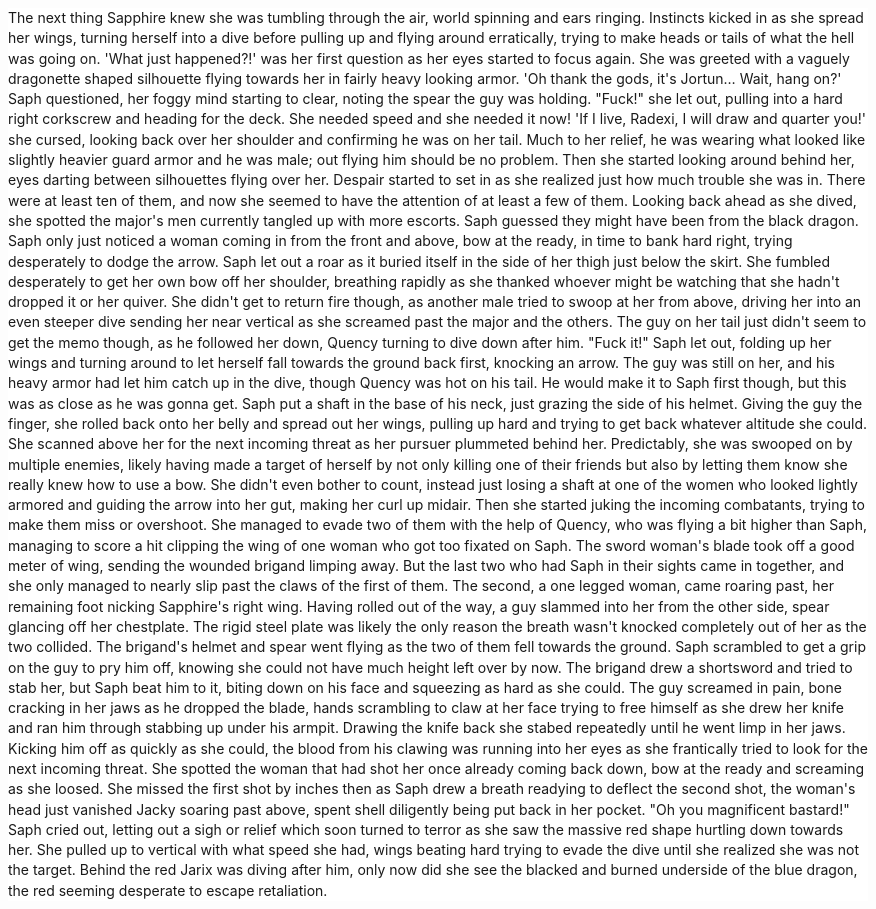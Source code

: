 The next thing Sapphire knew she was tumbling through the air, world spinning and ears ringing. Instincts kicked in as she spread her wings, turning herself into a dive before pulling up and flying around erratically, trying to make heads or tails of what the hell was going on.
'What just happened?!' was her first question as her eyes started to focus again. She was greeted with a vaguely dragonette shaped silhouette flying towards her in fairly heavy looking armor. 'Oh thank the gods, it's Jortun… Wait, hang on?' Saph questioned, her foggy mind starting to clear, noting the spear the guy was holding. "Fuck!" she let out, pulling into a hard right corkscrew and heading for the deck. She needed speed and she needed it now!
'If I live, Radexi, I will draw and quarter you!' she cursed, looking back over her shoulder and confirming he was on her tail. Much to her relief, he was wearing what looked like slightly heavier guard armor and he was male; out flying him should be no problem. Then she started looking around behind her, eyes darting between silhouettes flying over her. Despair started to set in as she realized just how much trouble she was in. There were at least ten of them, and now she seemed to have the attention of at least a few of them. Looking back ahead as she dived, she spotted the major's men currently tangled up with more escorts. Saph guessed they might have been from the black dragon.
Saph only just noticed a woman coming in from the front and above, bow at the ready, in time to bank hard right, trying desperately to dodge the arrow. Saph let out a roar as it buried itself in the side of her thigh just below the skirt. She fumbled desperately to get her own bow off her shoulder, breathing rapidly as she thanked whoever might be watching that she hadn't dropped it or her quiver.
She didn't get to return fire though, as another male tried to swoop at her from above, driving her into an even steeper dive sending her near vertical as she screamed past the major and the others. The guy on her tail just didn't seem to get the memo though, as he followed her down, Quency turning to dive down after him.
"Fuck it!" Saph let out, folding up her wings and turning around to let herself fall towards the ground back first, knocking an arrow. The  guy was still on her, and his heavy armor had let him catch up in the dive, though Quency was hot on his tail. He would make it to Saph first though, but this was as close as he was gonna get. Saph put a shaft in the base of his neck, just grazing the side of his helmet. Giving the guy the finger, she rolled back onto her belly and spread out her wings, pulling up hard and trying to get back whatever altitude she could. She scanned above her for the next incoming threat as her pursuer plummeted behind her.
Predictably, she was swooped on by multiple enemies, likely having made a target of herself by not only killing one of their friends but also by letting them know she really knew how to use a bow. She didn't even bother to count, instead just losing a shaft at one of the women who looked lightly armored and guiding the arrow into her gut, making her curl up midair. Then she started juking the incoming combatants, trying to make them miss or overshoot. She managed to evade two of them with the help of Quency, who was flying a bit higher than Saph, managing to score a hit clipping the wing of one woman who got too fixated on Saph. The sword woman's blade took off a good meter of wing, sending the wounded brigand limping away.
But the last two who had Saph in their sights came in together, and she only managed to nearly slip past the claws of the first of them. The second, a one legged woman, came roaring past, her remaining foot nicking Sapphire's right wing. Having rolled out of the way, a guy slammed into her from the other side, spear glancing off her chestplate. The rigid steel plate was likely the only reason the breath wasn't knocked completely out of her as the two collided. The brigand's helmet and spear went flying as the two of them fell towards the ground. Saph scrambled to get a grip on the guy to pry him off, knowing she could not have much height left over by now.
The brigand drew a shortsword and tried to stab her, but Saph beat him to it, biting down on his face and squeezing as hard as she could. The guy screamed in pain, bone cracking in her jaws as he dropped the blade, hands scrambling to claw at her face trying to free himself as she drew her knife and ran him through stabbing up under his armpit. Drawing the knife back she stabed repeatedly until he went limp in her jaws.
Kicking him off as quickly as she could, the blood from his clawing was running into her eyes as she frantically tried to look for the next incoming threat. She spotted the woman that had shot her once already coming back down, bow at the ready and screaming as she loosed.  She missed the first shot by inches then as Saph drew a breath readying to deflect the second shot, the woman's head just vanished Jacky soaring past above, spent shell diligently being put back in her pocket.
"Oh you magnificent bastard!" Saph cried out, letting out a sigh or relief which soon turned to terror as she saw the massive red shape hurtling down towards her. She pulled up to vertical with what speed she had, wings beating hard trying to evade the dive until she realized she was not the target. Behind the red Jarix was diving after him, only now did she see the blacked and burned underside of the blue dragon, the red seeming desperate to escape retaliation.